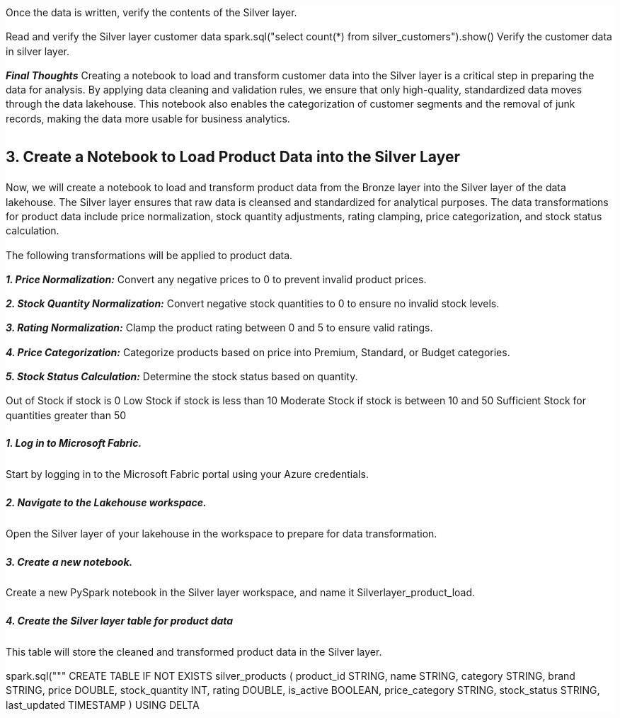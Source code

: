 Once the data is written, verify the contents of the Silver layer.

Read and verify the Silver layer customer data
spark.sql("select count(*) from silver_customers").show()
Verify the customer data in silver layer.

***Final Thoughts***
Creating a notebook to load and transform customer data into the Silver layer is a critical step in preparing the data for analysis. By applying data cleaning and validation rules, we ensure that only high-quality, standardized data moves through the data lakehouse. This notebook also enables the categorization of customer segments and the removal of junk records, making the data more usable for business analytics.

## 3. Create a Notebook to Load Product Data into the Silver Layer
Now, we will create a notebook to load and transform product data from the Bronze layer into the Silver layer of the data lakehouse. The Silver layer ensures that raw data is cleansed and standardized for analytical purposes. The data transformations for product data include price normalization, stock quantity adjustments, rating clamping, price categorization, and stock status calculation.

The following transformations will be applied to product data.

***1. Price Normalization:*** Convert any negative prices to 0 to prevent invalid product prices.

***2. Stock Quantity Normalization:*** Convert negative stock quantities to 0 to ensure no invalid stock levels.

***3. Rating Normalization:*** Clamp the product rating between 0 and 5 to ensure valid ratings.

***4. Price Categorization:*** Categorize products based on price into Premium, Standard, or Budget categories.

***5. Stock Status Calculation:*** Determine the stock status based on quantity.

Out of Stock if stock is 0
Low Stock if stock is less than 10
Moderate Stock if stock is between 10 and 50
Sufficient Stock for quantities greater than 50
##### 1. Log in to Microsoft Fabric.

Start by logging in to the Microsoft Fabric portal using your Azure credentials.

##### 2. Navigate to the Lakehouse workspace.

Open the Silver layer of your lakehouse in the workspace to prepare for data transformation.

##### 3. Create a new notebook.

Create a new PySpark notebook in the Silver layer workspace, and name it Silverlayer_product_load.

##### 4. Create the Silver layer table for product data

This table will store the cleaned and transformed product data in the Silver layer.

spark.sql("""
CREATE TABLE IF NOT EXISTS silver_products (
    product_id STRING,
    name STRING,
    category STRING,
    brand STRING,
    price DOUBLE,
    stock_quantity INT,
    rating DOUBLE,
    is_active BOOLEAN,
    price_category STRING,
    stock_status STRING,
    last_updated TIMESTAMP
)
USING DELTA